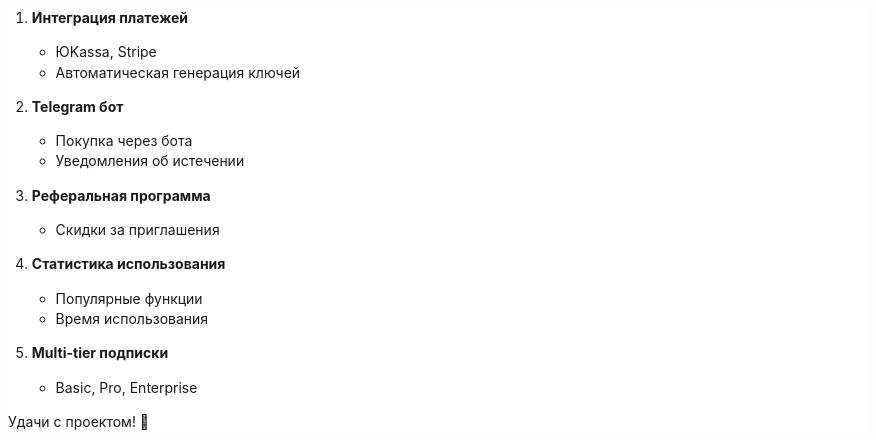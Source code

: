 1. **Интеграция платежей**
   - ЮKassa, Stripe
   - Автоматическая генерация ключей

2. **Telegram бот**
   - Покупка через бота
   - Уведомления об истечении

3. **Реферальная программа**
   - Скидки за приглашения

4. **Статистика использования**
   - Популярные функции
   - Время использования

5. **Multi-tier подписки**
   - Basic, Pro, Enterprise

Удачи с проектом! 💪

